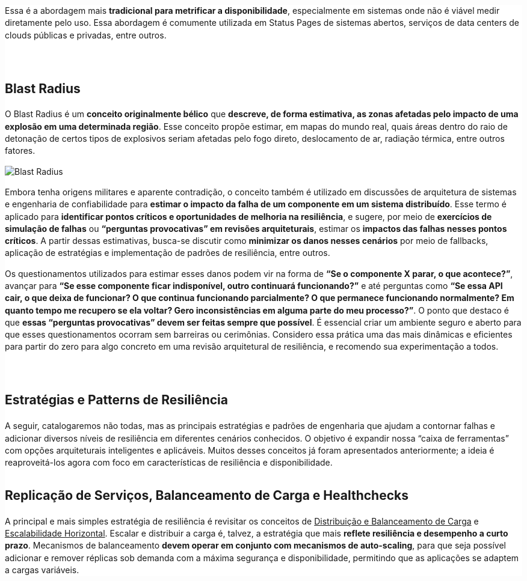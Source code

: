 Essa é a abordagem mais **tradicional para metrificar a disponibilidade**, especialmente em sistemas onde não é viável medir diretamente pelo uso. Essa abordagem é comumente utilizada em Status Pages de sistemas abertos, serviços de data centers de clouds públicas e privadas, entre outros.

<br>

## Blast Radius

O Blast Radius é um **conceito originalmente bélico** que **descreve, de forma estimativa, as zonas afetadas pelo impacto de uma explosão em uma determinada região**. Esse conceito propõe estimar, em mapas do mundo real, quais áreas dentro do raio de detonação de certos tipos de explosivos seriam afetadas pelo fogo direto, deslocamento de ar, radiação térmica, entre outros fatores.

![Blast Radius](/assets/images/system-design/blast-radius.png)

Embora tenha origens militares e aparente contradição, o conceito também é utilizado em discussões de arquitetura de sistemas e engenharia de confiabilidade para **estimar o impacto da falha de um componente em um sistema distribuído**. Esse termo é aplicado para **identificar pontos críticos e oportunidades de melhoria na resiliência**, e sugere, por meio de **exercícios de simulação de falhas** ou **“perguntas provocativas” em revisões arquiteturais**, estimar os **impactos das falhas nesses pontos críticos**. A partir dessas estimativas, busca-se discutir como **minimizar os danos nesses cenários** por meio de fallbacks, aplicação de estratégias e implementação de padrões de resiliência, entre outros.

Os questionamentos utilizados para estimar esses danos podem vir na forma de **“Se o componente X parar, o que acontece?”**, avançar para **“Se esse componente ficar indisponível, outro continuará funcionando?”** e até perguntas como **“Se essa API cair, o que deixa de funcionar? O que continua funcionando parcialmente? O que permanece funcionando normalmente? Em quanto tempo me recupero se ela voltar? Gero inconsistências em alguma parte do meu processo?”**. O ponto que destaco é que **essas “perguntas provocativas” devem ser feitas sempre que possível**. É essencial criar um ambiente seguro e aberto para que esses questionamentos ocorram sem barreiras ou cerimônias. Considero essa prática uma das mais dinâmicas e eficientes para partir do zero para algo concreto em uma revisão arquitetural de resiliência, e recomendo sua experimentação a todos.



<br>

## Estratégias e Patterns de Resiliência

A seguir, catalogaremos não todas, mas as principais estratégias e padrões de engenharia que ajudam a contornar falhas e adicionar diversos níveis de resiliência em diferentes cenários conhecidos. O objetivo é expandir nossa “caixa de ferramentas” com opções arquiteturais inteligentes e aplicáveis. Muitos desses conceitos já foram apresentados anteriormente; a ideia é reaproveitá-los agora com foco em características de resiliência e disponibilidade.

## Replicação de Serviços, Balanceamento de Carga e Healthchecks

A principal e mais simples estratégia de resiliência é revisitar os conceitos de [Distribuição e Balanceamento de Carga](/load-balancing/) e [Escalabilidade Horizontal](/performance-capacidade-escalabilidade/). Escalar e distribuir a carga é, talvez, a estratégia que mais **reflete resiliência e desempenho a curto prazo**. Mecanismos de balanceamento **devem operar em conjunto com mecanismos de auto-scaling**, para que seja possível adicionar e remover réplicas sob demanda com a máxima segurança e disponibilidade, permitindo que as aplicações se adaptem a cargas variáveis.
